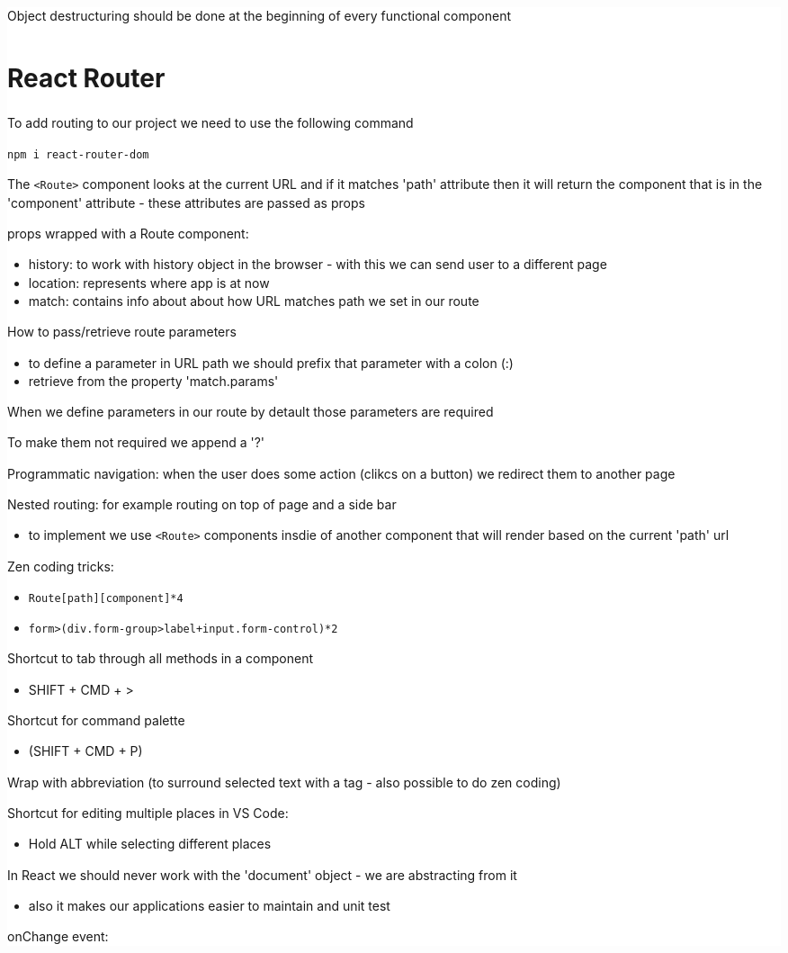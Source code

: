 Object destructuring should be done at the beginning of every functional component

# React Router

To add routing to our project we need to use the following command

```
npm i react-router-dom
```

The `<Route>` component looks at the current URL and if it matches 'path' attribute then it will return the component that is in the 'component' attribute - these attributes are passed as props

props wrapped with a Route component:

- history: to work with history object in the browser - with this we can send user to a different page
- location: represents where app is at now
- match: contains info about about how URL matches path we set in our route

How to pass/retrieve route parameters

- to define a parameter in URL path we should prefix that parameter with a colon (:)
- retrieve from the property 'match.params'

When we define parameters in our route by detault those parameters are required

To make them not required we append a '?'

Programmatic navigation: when the user does some action (clikcs on a button) we redirect them to another page

Nested routing: for example routing on top of page and a side bar

- to implement we use `<Route>` components insdie of another component that will render based on the current 'path' url

Zen coding tricks:

- `Route[path][component]*4`

- `form>(div.form-group>label+input.form-control)*2`

Shortcut to tab through all methods in a component

- SHIFT + CMD + >

Shortcut for command palette

- (SHIFT + CMD + P)

Wrap with abbreviation (to surround selected text with a tag - also possible to do zen coding)

Shortcut for editing multiple places in VS Code:

- Hold ALT while selecting different places

In React we should never work with the 'document' object - we are abstracting from it

- also it makes our applications easier to maintain and unit test

onChange event:
